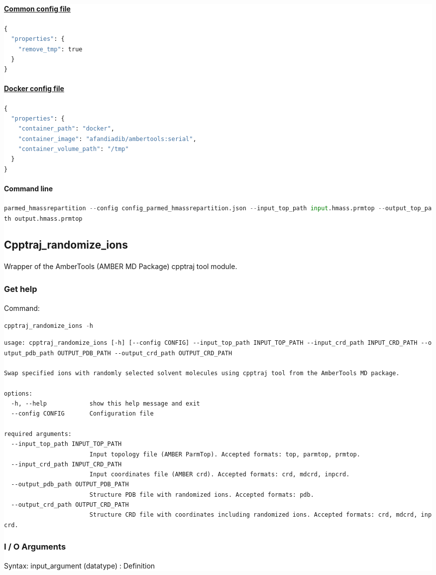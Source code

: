#### [Common config file](https://github.com/bioexcel/biobb_amber/blob/master/biobb_amber/test/data/config/config_parmed_hmassrepartition.json)
```python
{
  "properties": {
    "remove_tmp": true
  }
}
```
#### [Docker config file](https://github.com/bioexcel/biobb_amber/blob/master/biobb_amber/test/data/config/config_parmed_hmassrepartition_docker.json)
```python
{
  "properties": {
    "container_path": "docker",
    "container_image": "afandiadib/ambertools:serial",
    "container_volume_path": "/tmp"
  }
}
```
#### Command line
```python
parmed_hmassrepartition --config config_parmed_hmassrepartition.json --input_top_path input.hmass.prmtop --output_top_path output.hmass.prmtop
```

## Cpptraj_randomize_ions
Wrapper of the AmberTools (AMBER MD Package) cpptraj tool module.
### Get help
Command:
```python
cpptraj_randomize_ions -h
```
    usage: cpptraj_randomize_ions [-h] [--config CONFIG] --input_top_path INPUT_TOP_PATH --input_crd_path INPUT_CRD_PATH --output_pdb_path OUTPUT_PDB_PATH --output_crd_path OUTPUT_CRD_PATH
    
    Swap specified ions with randomly selected solvent molecules using cpptraj tool from the AmberTools MD package.
    
    options:
      -h, --help            show this help message and exit
      --config CONFIG       Configuration file
    
    required arguments:
      --input_top_path INPUT_TOP_PATH
                            Input topology file (AMBER ParmTop). Accepted formats: top, parmtop, prmtop.
      --input_crd_path INPUT_CRD_PATH
                            Input coordinates file (AMBER crd). Accepted formats: crd, mdcrd, inpcrd.
      --output_pdb_path OUTPUT_PDB_PATH
                            Structure PDB file with randomized ions. Accepted formats: pdb.
      --output_crd_path OUTPUT_CRD_PATH
                            Structure CRD file with coordinates including randomized ions. Accepted formats: crd, mdcrd, inpcrd.
### I / O Arguments
Syntax: input_argument (datatype) : Definition
